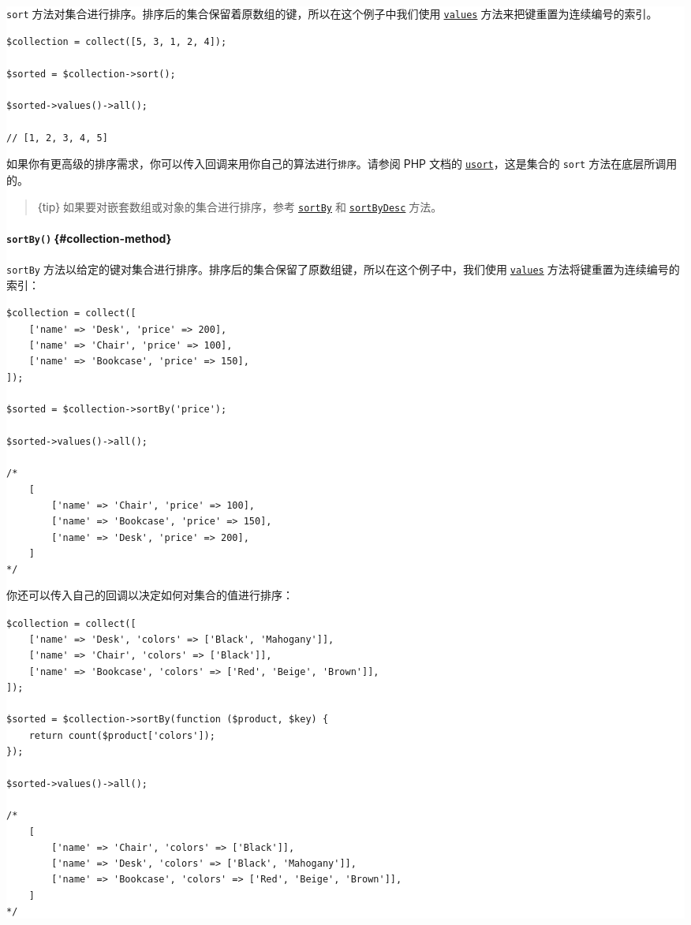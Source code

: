 `sort` 方法对集合进行排序。排序后的集合保留着原数组的键，所以在这个例子中我们使用 [`values`](#method-values) 方法来把键重置为连续编号的索引。

    $collection = collect([5, 3, 1, 2, 4]);
    
    $sorted = $collection->sort();
    
    $sorted->values()->all();
    
    // [1, 2, 3, 4, 5]

如果你有更高级的排序需求，你可以传入回调来用你自己的算法进行`排序`。请参阅 PHP 文档的 [`usort`](http://php.net/manual/en/function.usort.php#refsect1-function.usort-parameters)，这是集合的 `sort` 方法在底层所调用的。

> {tip} 如果要对嵌套数组或对象的集合进行排序，参考 [`sortBy`](#method-sortby) 和 [`sortByDesc`](#method-sortbydesc) 方法。


<a name="method-sortby"></a>
#### `sortBy()` {#collection-method}

`sortBy` 方法以给定的键对集合进行排序。排序后的集合保留了原数组键，所以在这个例子中，我们使用 [`values`](#method-values) 方法将键重置为连续编号的索引：

    $collection = collect([
        ['name' => 'Desk', 'price' => 200],
        ['name' => 'Chair', 'price' => 100],
        ['name' => 'Bookcase', 'price' => 150],
    ]);
    
    $sorted = $collection->sortBy('price');
    
    $sorted->values()->all();
    
    /*
        [
            ['name' => 'Chair', 'price' => 100],
            ['name' => 'Bookcase', 'price' => 150],
            ['name' => 'Desk', 'price' => 200],
        ]
    */

你还可以传入自己的回调以决定如何对集合的值进行排序：

    $collection = collect([
        ['name' => 'Desk', 'colors' => ['Black', 'Mahogany']],
        ['name' => 'Chair', 'colors' => ['Black']],
        ['name' => 'Bookcase', 'colors' => ['Red', 'Beige', 'Brown']],
    ]);
    
    $sorted = $collection->sortBy(function ($product, $key) {
        return count($product['colors']);
    });
    
    $sorted->values()->all();
    
    /*
        [
            ['name' => 'Chair', 'colors' => ['Black']],
            ['name' => 'Desk', 'colors' => ['Black', 'Mahogany']],
            ['name' => 'Bookcase', 'colors' => ['Red', 'Beige', 'Brown']],
        ]
    */
